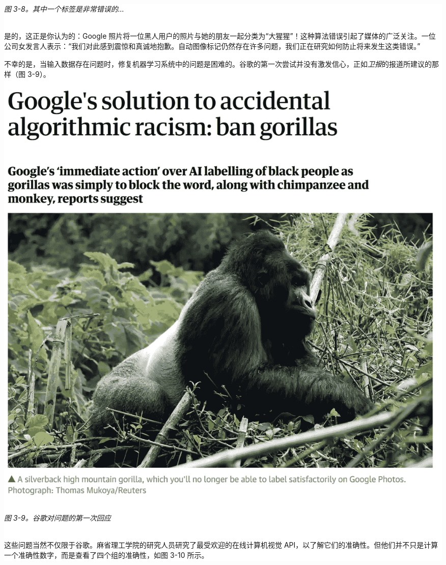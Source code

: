 ###### 图 3-8。其中一个标签是非常错误的...

是的，这正是你认为的：Google 照片将一位黑人用户的照片与她的朋友一起分类为“大猩猩”！这种算法错误引起了媒体的广泛关注。一位公司女发言人表示：“我们对此感到震惊和真诚地抱歉。自动图像标记仍然存在许多问题，我们正在研究如何防止将来发生这类错误。”

不幸的是，当输入数据存在问题时，修复机器学习系统中的问题是困难的。谷歌的第一次尝试并没有激发信心，正如*卫报*的报道所建议的那样（图 3-9）。

![来自卫报的标题图片，当谷歌从其算法的可能标签中删除大猩猩和其他猴子时](img/dlcf_0309.png)

###### 图 3-9。谷歌对问题的第一次回应

这些问题当然不仅限于谷歌。麻省理工学院的研究人员研究了最受欢迎的在线计算机视觉 API，以了解它们的准确性。但他们并不只是计算一个准确性数字，而是查看了四个组的准确性，如图 3-10 所示。
